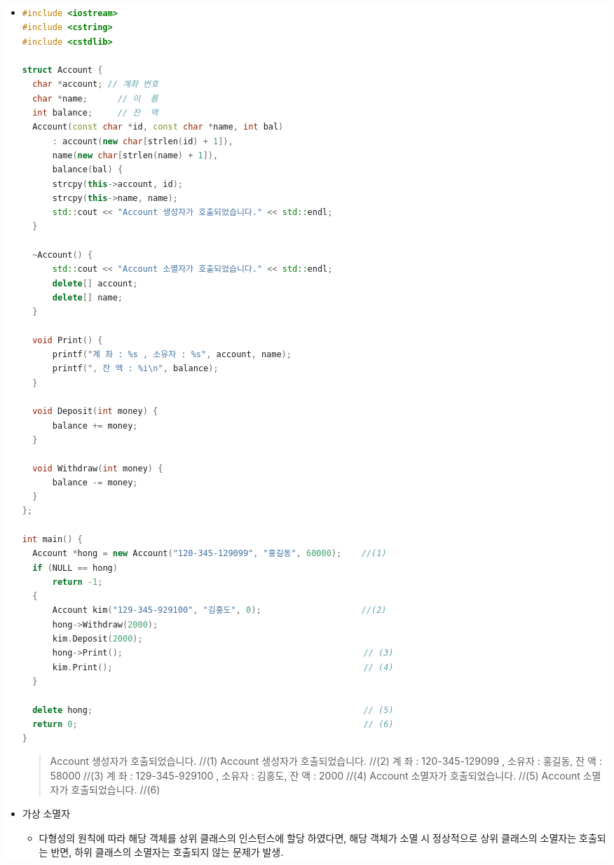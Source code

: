 
* ```c++
  #include <iostream>
  #include <cstring>
  #include <cstdlib> 
  
  struct Account {
  	char *account; // 계좌 번호 
  	char *name;      // 이  름
  	int balance;     // 잔  액 
  	Account(const char *id, const char *name, int bal)
  		: account(new char[strlen(id) + 1]),
  		name(new char[strlen(name) + 1]),
  		balance(bal) {
  		strcpy(this->account, id);
  		strcpy(this->name, name);
  		std::cout << "Account 생성자가 호출되었습니다." << std::endl;
  	}
  
  	~Account() {
  		std::cout << "Account 소멸자가 호출되었습니다." << std::endl;
  		delete[] account;
  		delete[] name;
  	}
  
  	void Print() {
  		printf("계 좌 : %s , 소유자 : %s", account, name);
  		printf(", 잔 액 : %i\n", balance);
  	}
  
  	void Deposit(int money) {
  		balance += money;
  	}
  
  	void Withdraw(int money) {
  		balance -= money;
  	}
  };
  
  int main() {
  	Account *hong = new Account("120-345-129099", "홍길동", 60000);	//(1)
  	if (NULL == hong)
  		return -1;
  	{
  		Account kim("129-345-929100", "김홍도", 0);					//(2)
  		hong->Withdraw(2000);
  		kim.Deposit(2000);
  		hong->Print();												  // (3)
  		kim.Print();												  // (4)
  	}
  
  	delete hong;													  // (5)
  	return 0;													  	  // (6)
  }
  ```

  >Account 생성자가 호출되었습니다.		//(1)
  >Account 생성자가 호출되었습니다.		//(2)
  >계 좌 : 120-345-129099 , 소유자 : 홍길동, 잔 액 : 58000			//(3)
  >계 좌 : 129-345-929100 , 소유자 : 김홍도, 잔 액 : 2000			 //(4)
  >Account 소멸자가 호출되었습니다.												//(5)
  >Account 소멸자가 호출되었습니다.												//(6)

* 가상 소멸자

  * 다형성의 원칙에 따라 해당 객체를 상위 클래스의 인스턴스에 할당 하였다면, 해당 객체가 소멸 시 정상적으로 상위 클래스의 소멸자는 호출되는 반면, 하위 클래스의 소멸자는 호출되지 않는 문제가 발생.
  ```